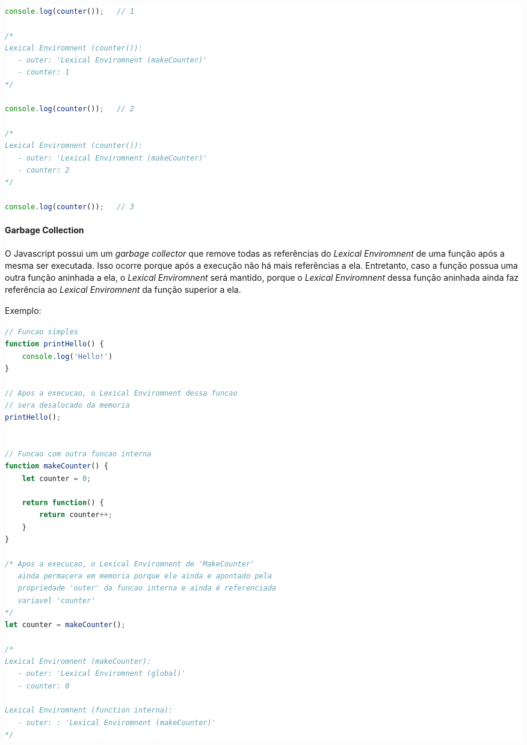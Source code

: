```javascript
console.log(counter());   // 1

/*
Lexical Enviromnent (counter()):
   - outer: 'Lexical Enviromnent (makeCounter)'
   - counter: 1
*/

console.log(counter());   // 2

/*
Lexical Enviromnent (counter()):
   - outer: 'Lexical Enviromnent (makeCounter)'
   - counter: 2
*/

console.log(counter());   // 3
```

#### Garbage Collection

O Javascript possui um um _garbage collector_ que remove todas as referências do _Lexical Enviromnent_ de uma função após a mesma ser executada. Isso ocorre porque após a execução não há mais referências a ela. Entretanto, caso a função possua uma outra função aninhada a ela, o _Lexical Enviromnent_ será mantido, porque o _Lexical Enviromnent_ dessa função aninhada ainda faz referência ao _Lexical Enviromnent_ da função superior a ela.

Exemplo:

```javascript
// Funcao simples
function printHello() {
    console.log('Hello!')
}

// Apos a execucao, o Lexical Enviromnent dessa funcao
// sera desalocado da memoria
printHello();


// Funcao com outra funcao interna
function makeCounter() {
    let counter = 0;

    return function() {
        return counter++;
    }
}

/* Apos a execucao, o Lexical Enviromnent de 'MakeCounter' 
   ainda permacera em memoria porque ele ainda e apontado pela
   propriedade 'outer' da funcao interna e ainda é referenciada
   variavel 'counter'
*/
let counter = makeCounter();

/*
Lexical Enviromnent (makeCounter):
   - outer: 'Lexical Enviromnent (global)'
   - counter: 0

Lexical Enviromnent (function interna):
   - outer: : 'Lexical Enviromnent (makeCounter)'
*/

```